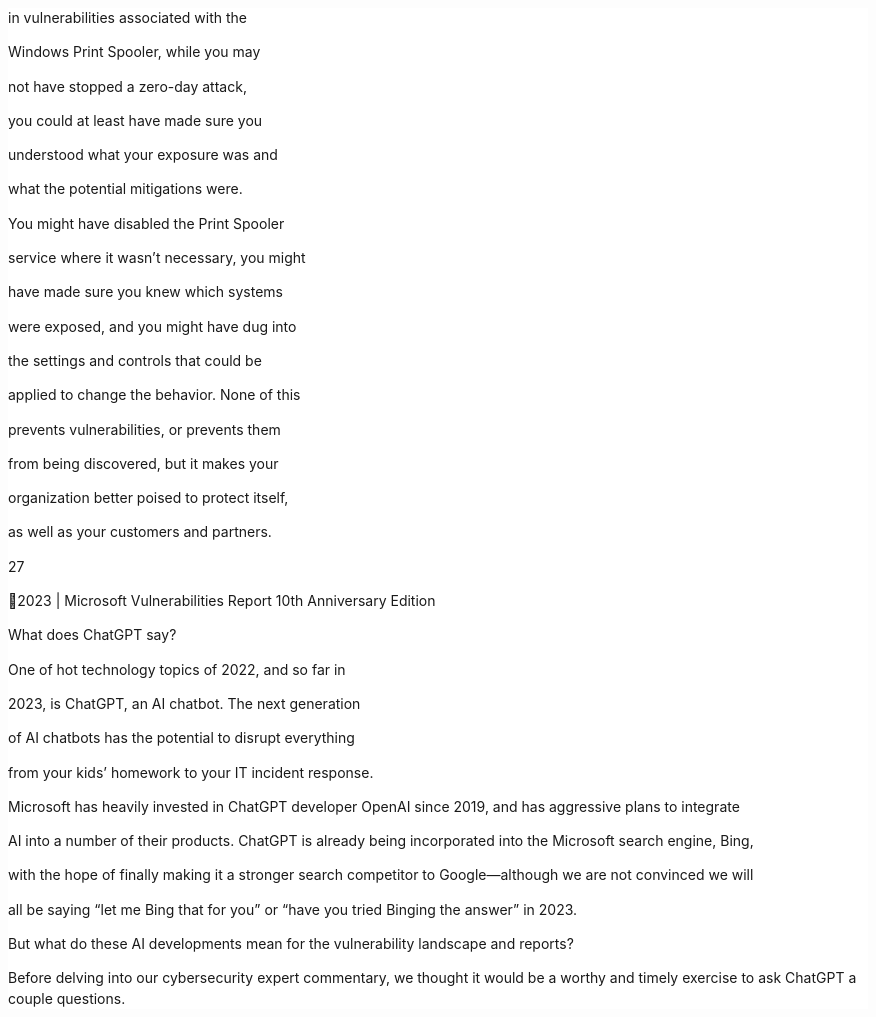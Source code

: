 in vulnerabilities associated with the 

Windows Print Spooler, while you may 

not have stopped a zero\-day attack, 

you could at least have made sure you 

understood what your exposure was and 

what the potential mitigations were. 

You might have disabled the Print Spooler 

service where it wasn’t necessary, you might 

have made sure you knew which systems 

were exposed, and you might have dug into 

the settings and controls that could be 

applied to change the behavior. None of this 

prevents vulnerabilities, or prevents them 

from being discovered, but it makes your 

organization better poised to protect itself, 

as well as your customers and partners.

27

2023 \| Microsoft Vulnerabilities Report 10th Anniversary Edition

What does 
ChatGPT say?

One of hot technology topics of 2022, and so far in 

2023, is ChatGPT, an AI chatbot. The next generation 

of AI chatbots has the potential to disrupt everything 

from your kids’ homework to your IT incident response.

Microsoft has heavily invested in ChatGPT developer OpenAI since 2019, and has aggressive plans to integrate 

AI into a number of their products. ChatGPT is already being incorporated into the Microsoft search engine, Bing, 

with the hope of finally making it a stronger search competitor to Google—although we are not convinced we will 

all be saying “let me Bing that for you” or “have you tried Binging the answer” in 2023\.

But what do these AI developments mean for the vulnerability landscape and reports?

Before delving into our cybersecurity expert commentary, 
we thought it would be a worthy and timely exercise to ask 
ChatGPT a couple questions.
